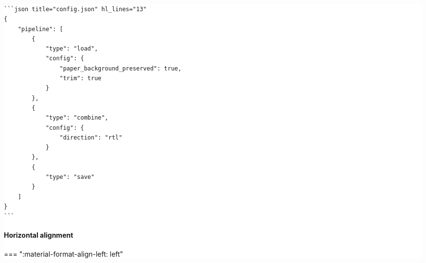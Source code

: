     ```json title="config.json" hl_lines="13"
    {
        "pipeline": [
            {
                "type": "load",
                "config": {
                    "paper_background_preserved": true,
                    "trim": true
                }
            },
            {
                "type": "combine",
                "config": {
                    "direction": "rtl"
                }
            },
            {
                "type": "save"
            }
        ]
    }
    ```

    

#### Horizontal alignment

=== ":material-format-align-left: left"
